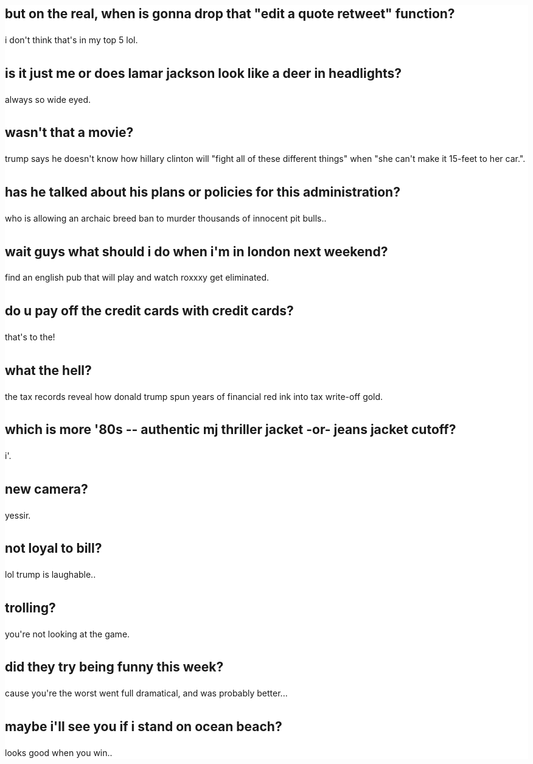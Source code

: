 ## but on the real, when is gonna drop that "edit a quote retweet" function?
i don't think that's in my top 5 lol.

## is it just me or does lamar jackson look like a deer in headlights?
always so wide eyed.

## wasn't that a movie?
trump says he doesn't know how hillary clinton will "fight all of these different things" when "she can't make it 15-feet to her car.".

## has he talked about his plans or policies for this administration?
who is allowing an archaic breed ban to murder thousands of innocent pit bulls..

## wait guys what should i do when i'm in london next weekend?
find an english pub that will play and watch roxxxy get eliminated.

## do u pay off the credit cards with credit cards?
that's to the!

## what the hell?
the tax records reveal how donald trump spun years of financial red ink into tax write-off gold.

## which is more '80s -- authentic mj thriller jacket -or- jeans jacket cutoff?
i'.

## new camera?
yessir.

## not loyal to bill?
lol trump is laughable..

## trolling?
you're not looking at the game.

## did they try being funny this week?
cause you're the worst went full dramatical, and was probably better...

## maybe i'll see you if i stand on ocean beach?
looks good when you win..
